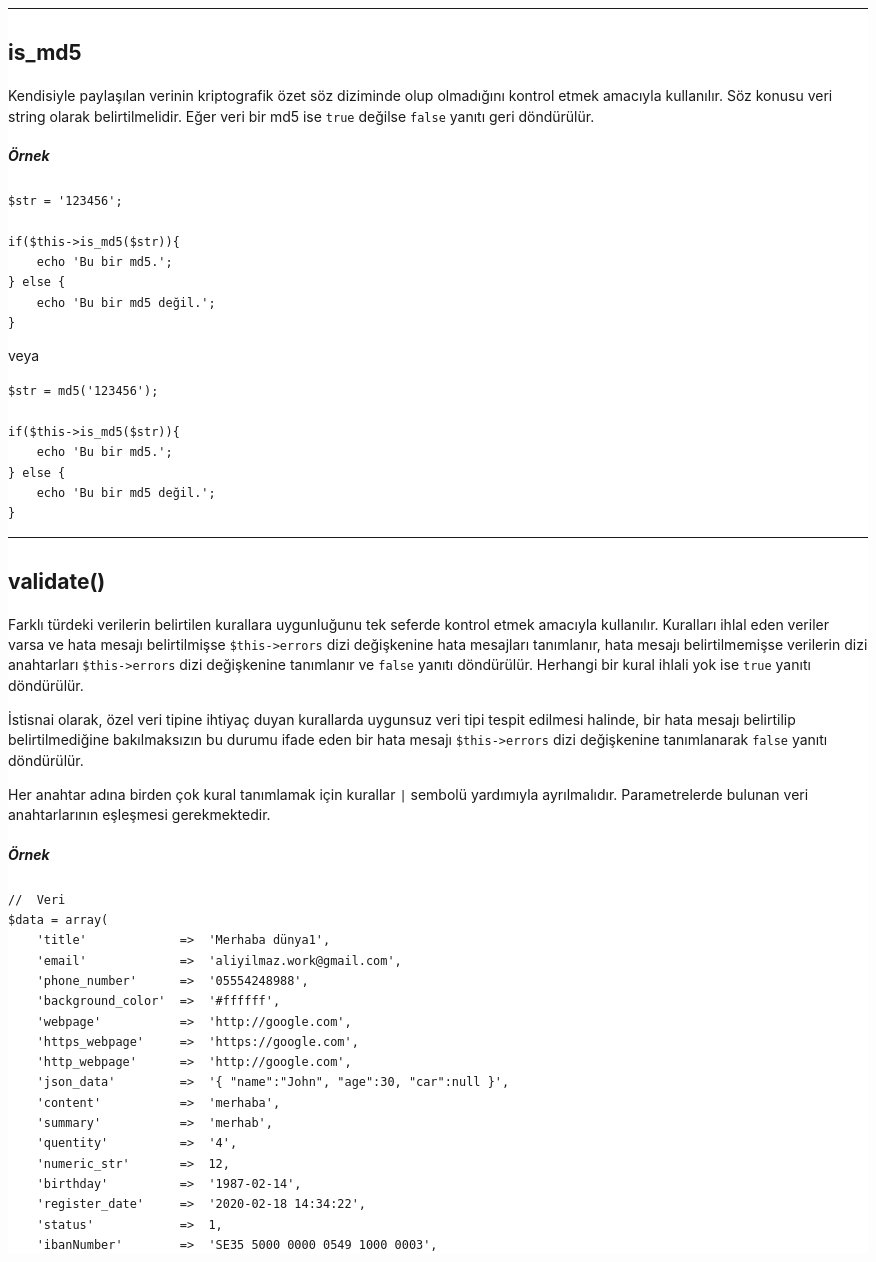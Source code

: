 
----------

## is_md5

Kendisiyle paylaşılan verinin kriptografik özet söz diziminde olup olmadığını kontrol etmek amacıyla kullanılır. Söz konusu veri string olarak belirtilmelidir. Eğer veri bir md5 ise `true` değilse `false` yanıtı geri döndürülür.

##### Örnek

    $str = '123456';

    if($this->is_md5($str)){
        echo 'Bu bir md5.';
    } else {
        echo 'Bu bir md5 değil.';
    }

veya

    $str = md5('123456');

    if($this->is_md5($str)){
        echo 'Bu bir md5.';
    } else {
        echo 'Bu bir md5 değil.';
    }

----------


## validate()

Farklı türdeki verilerin belirtilen kurallara uygunluğunu tek seferde kontrol etmek amacıyla kullanılır. Kuralları ihlal eden veriler varsa ve hata mesajı belirtilmişse `$this->errors` dizi değişkenine hata mesajları tanımlanır, hata mesajı belirtilmemişse verilerin dizi anahtarları `$this->errors` dizi değişkenine tanımlanır ve `false` yanıtı döndürülür. Herhangi bir kural ihlali yok ise `true` yanıtı döndürülür. 

İstisnai olarak, özel veri tipine ihtiyaç duyan kurallarda uygunsuz veri tipi tespit edilmesi halinde, bir hata mesajı belirtilip belirtilmediğine bakılmaksızın bu durumu ifade eden bir hata mesajı `$this->errors` dizi değişkenine tanımlanarak `false` yanıtı döndürülür.    

Her anahtar adına birden çok kural tanımlamak için kurallar `|` sembolü yardımıyla ayrılmalıdır. Parametrelerde bulunan veri anahtarlarının eşleşmesi gerekmektedir.

##### Örnek


    //  Veri
    $data = array(
        'title'             =>  'Merhaba dünya1',
        'email'             =>  'aliyilmaz.work@gmail.com',
        'phone_number'      =>  '05554248988',
        'background_color'  =>  '#ffffff',
        'webpage'           =>  'http://google.com',
        'https_webpage'     =>  'https://google.com',
        'http_webpage'      =>  'http://google.com',
        'json_data'         =>  '{ "name":"John", "age":30, "car":null }',
        'content'           =>  'merhaba',
        'summary'           =>  'merhab',
        'quentity'          =>  '4',
        'numeric_str'       =>  12,
        'birthday'          =>  '1987-02-14',
        'register_date'     =>  '2020-02-18 14:34:22',
        'status'            =>  1,
        'ibanNumber'        =>  'SE35 5000 0000 0549 1000 0003',